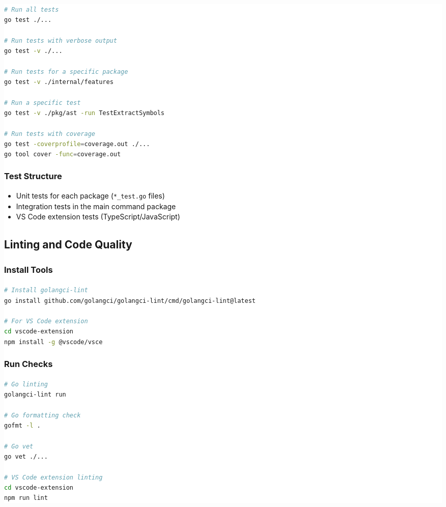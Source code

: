 ```bash
# Run all tests
go test ./...

# Run tests with verbose output
go test -v ./...

# Run tests for a specific package
go test -v ./internal/features

# Run a specific test
go test -v ./pkg/ast -run TestExtractSymbols

# Run tests with coverage
go test -coverprofile=coverage.out ./...
go tool cover -func=coverage.out
```

### Test Structure

- Unit tests for each package (`*_test.go` files)
- Integration tests in the main command package
- VS Code extension tests (TypeScript/JavaScript)

## Linting and Code Quality

### Install Tools

```bash
# Install golangci-lint
go install github.com/golangci/golangci-lint/cmd/golangci-lint@latest

# For VS Code extension
cd vscode-extension
npm install -g @vscode/vsce
```

### Run Checks

```bash
# Go linting
golangci-lint run

# Go formatting check
gofmt -l .

# Go vet
go vet ./...

# VS Code extension linting
cd vscode-extension
npm run lint
```
